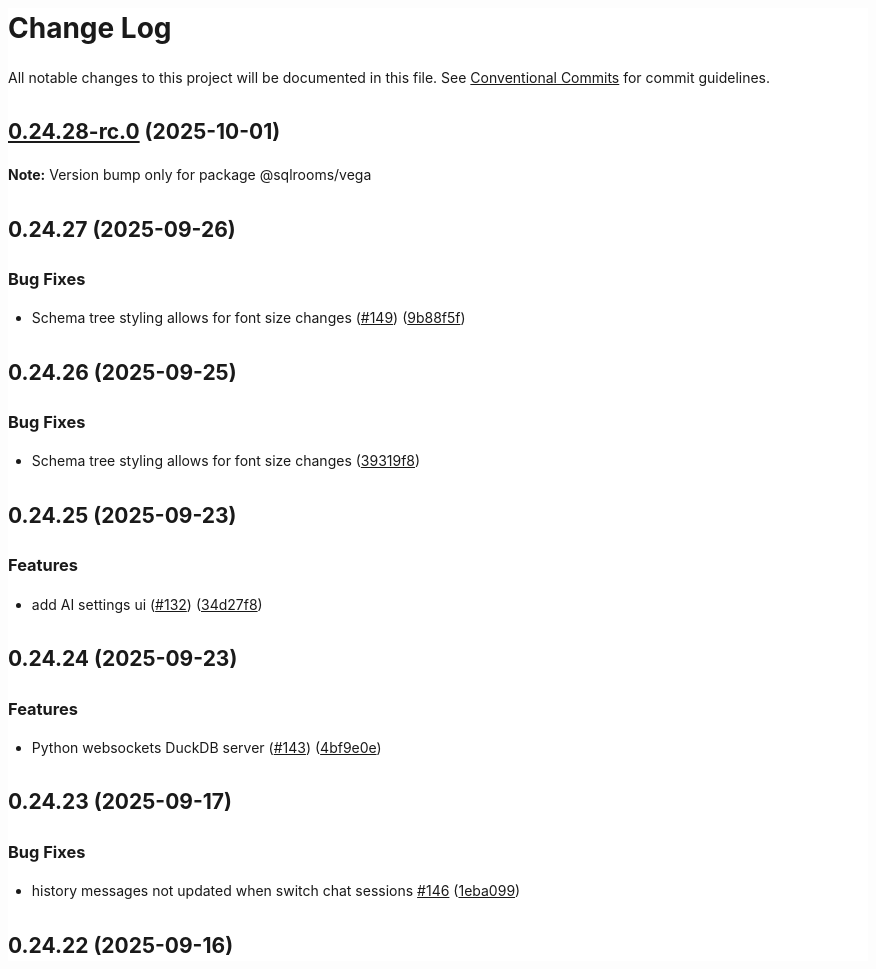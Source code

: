 # Change Log

All notable changes to this project will be documented in this file.
See [Conventional Commits](https://conventionalcommits.org) for commit guidelines.

## [0.24.28-rc.0](https://github.com/sqlrooms/sqlrooms/compare/v0.24.27...v0.24.28-rc.0) (2025-10-01)

**Note:** Version bump only for package @sqlrooms/vega

## 0.24.27 (2025-09-26)

### Bug Fixes

* Schema tree styling allows for font size changes ([#149](https://github.com/sqlrooms/sqlrooms/issues/149)) ([9b88f5f](https://github.com/sqlrooms/sqlrooms/commit/9b88f5fbcee21cc51a87b7c3fc897eda86f87651))

## 0.24.26 (2025-09-25)

### Bug Fixes

* Schema tree styling allows for font size changes ([39319f8](https://github.com/sqlrooms/sqlrooms/commit/39319f83b77d62f054b103986d28994b9bb0912b))

## 0.24.25 (2025-09-23)

### Features

* add AI settings ui ([#132](https://github.com/sqlrooms/sqlrooms/issues/132)) ([34d27f8](https://github.com/sqlrooms/sqlrooms/commit/34d27f81a9167c1fe0f489e2aa8f698fdcd0b041))

## 0.24.24 (2025-09-23)

### Features

* Python websockets DuckDB server ([#143](https://github.com/sqlrooms/sqlrooms/issues/143)) ([4bf9e0e](https://github.com/sqlrooms/sqlrooms/commit/4bf9e0ed7ed4c68db06c6f91f11c3aa0d7d5fe5c))

## 0.24.23 (2025-09-17)

### Bug Fixes

* history messages not updated when switch chat sessions [#146](https://github.com/sqlrooms/sqlrooms/issues/146) ([1eba099](https://github.com/sqlrooms/sqlrooms/commit/1eba0990d3e0495e5fd3bf3ba76ab03060730219))

## 0.24.22 (2025-09-16)
